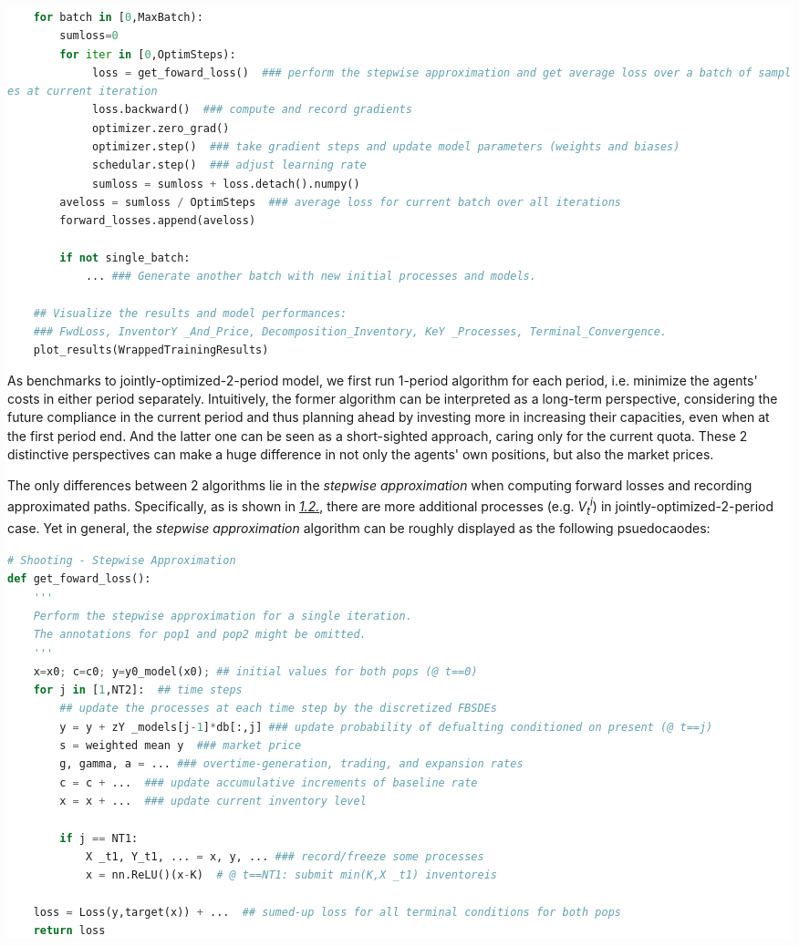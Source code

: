 ```python
    for batch in [0,MaxBatch):
        sumloss=0
        for iter in [0,OptimSteps):
             loss = get_foward_loss()  ### perform the stepwise approximation and get average loss over a batch of samples at current iteration
             loss.backward()  ### compute and record gradients
             optimizer.zero_grad()  
             optimizer.step()  ### take gradient steps and update model parameters (weights and biases)
             schedular.step()  ### adjust learning rate
             sumloss = sumloss + loss.detach().numpy() 
        aveloss = sumloss / OptimSteps  ### average loss for current batch over all iterations
        forward_losses.append(aveloss)
    
        if not single_batch:
            ... ### Generate another batch with new initial processes and models. 
    
    ## Visualize the results and model performances:
    ### FwdLoss, InventorY _And_Price, Decomposition_Inventory, KeY _Processes, Terminal_Convergence.
    plot_results(WrappedTrainingResults)
```

As benchmarks to jointly-optimized-2-period model, we first run 1-period algorithm for each period, i.e. minimize the agents' costs in either period separately. Intuitively, the former algorithm can be interpreted as a long-term perspective, considering the future compliance in the current period and thus planning ahead by investing more in increasing their capacities, even when at the first period end. And the latter one can be seen as a short-sighted approach, caring only for the current quota. These 2 distinctive perspectives can make a huge difference in not only the agents' own positions, but also the market prices. 

The only differences between 2 algorithms lie in the _stepwise approximation_ when computing forward losses and recording approximated paths. Specifically, as is shown in [_1.2._](#12-rec-market-modeling-with-fbsdes), there are more additional processes (e.g. $V _ t^i$) in jointly-optimized-2-period case. Yet in general, the _stepwise approximation_ algorithm can be roughly displayed as the following psuedocaodes: 

```python
# Shooting - Stepwise Approximation
def get_foward_loss():
    '''
    Perform the stepwise approximation for a single iteration. 
    The annotations for pop1 and pop2 might be omitted.
    '''
    x=x0; c=c0; y=y0_model(x0); ## initial values for both pops (@ t==0)
    for j in [1,NT2]:  ## time steps
        ## update the processes at each time step by the discretized FBSDEs
        y = y + zY _models[j-1]*db[:,j] ### update probability of defualting conditioned on present (@ t==j)
        s = weighted mean y  ### market price
        g, gamma, a = ... ### overtime-generation, trading, and expansion rates 
        c = c + ...  ### update accumulative increments of baseline rate
        x = x + ...  ### update current inventory level

        if j == NT1:
            X _t1, Y_t1, ... = x, y, ... ### record/freeze some processes 
            x = nn.ReLU()(x-K)  # @ t==NT1: submit min(K,X _t1) inventoreis

    loss = Loss(y,target(x)) + ...  ## sumed-up loss for all terminal conditions for both pops
    return loss 
``` 
